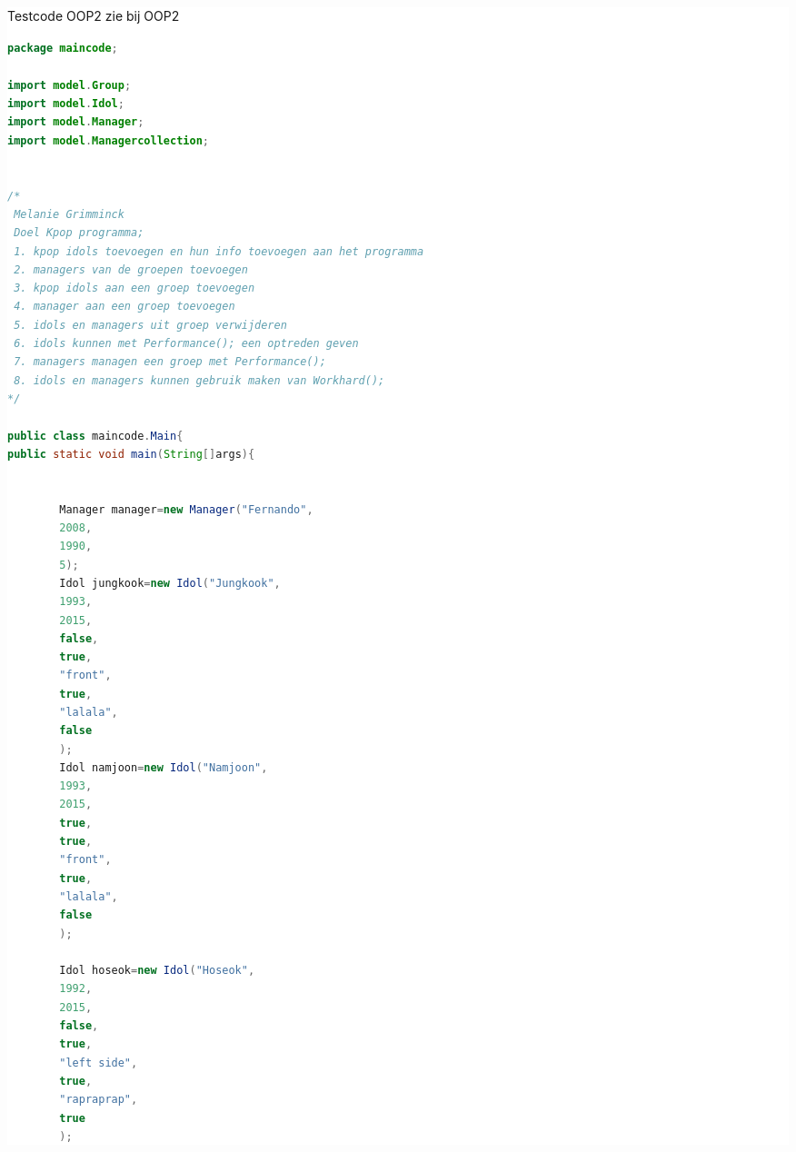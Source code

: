 Testcode OOP2 zie bij OOP2

```java
package maincode;

import model.Group;
import model.Idol;
import model.Manager;
import model.Managercollection;


/*
 Melanie Grimminck
 Doel Kpop programma;
 1. kpop idols toevoegen en hun info toevoegen aan het programma
 2. managers van de groepen toevoegen
 3. kpop idols aan een groep toevoegen
 4. manager aan een groep toevoegen
 5. idols en managers uit groep verwijderen
 6. idols kunnen met Performance(); een optreden geven
 7. managers managen een groep met Performance();
 8. idols en managers kunnen gebruik maken van Workhard();
*/

public class maincode.Main{
public static void main(String[]args){


        Manager manager=new Manager("Fernando",
        2008,
        1990,
        5);
        Idol jungkook=new Idol("Jungkook",
        1993,
        2015,
        false,
        true,
        "front",
        true,
        "lalala",
        false
        );
        Idol namjoon=new Idol("Namjoon",
        1993,
        2015,
        true,
        true,
        "front",
        true,
        "lalala",
        false
        );

        Idol hoseok=new Idol("Hoseok",
        1992,
        2015,
        false,
        true,
        "left side",
        true,
        "rapraprap",
        true
        );

```